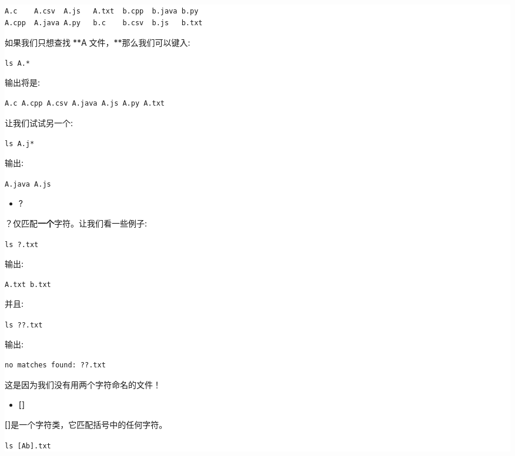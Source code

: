 ```
A.c    A.csv  A.js   A.txt  b.cpp  b.java b.py
A.cpp  A.java A.py   b.c    b.csv  b.js   b.txt
```

如果我们只想查找 **A 文件，**那么我们可以键入:

```
ls A.*
```

输出将是:

```
A.c A.cpp A.csv A.java A.js A.py A.txt
```

让我们试试另一个:

```
ls A.j*
```

输出:

```
A.java A.js
```

*   ?

？仅匹配**一个**字符。让我们看一些例子:

```
ls ?.txt
```

输出:

```
A.txt b.txt
```

并且:

```
ls ??.txt
```

输出:

```
no matches found: ??.txt
```

这是因为我们没有用两个字符命名的文件！

*   []

[]是一个字符类，它匹配括号中的任何字符。

```
ls [Ab].txt
```
